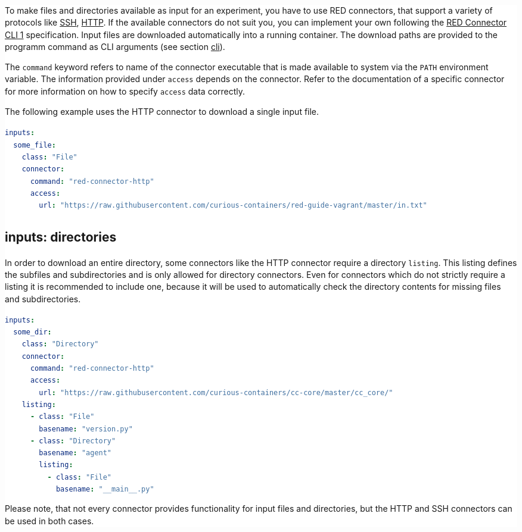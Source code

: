 To make files and directories available as input for an experiment, you have to use RED connectors, that support a variety of protocols like [SSH](/docs/red-connector-ssh), [HTTP](/docs/red-connector-http).
If the available connectors do not suit you, you can implement your own following the [RED Connector CLI 1](/docs/red-connector-cli-1) specification.
Input files are downloaded automatically into a running container. The download paths are provided to the programm command as CLI arguments (see section [cli](#cli)).

The `command` keyword refers to name of the connector executable that is made available to system via the `PATH` environment variable.
The information provided under `access` depends on the connector. Refer to the documentation of a specific connector for more information on how to specify `access` data correctly.

The following example uses the HTTP connector to download a single input file.

```yml
inputs:
  some_file:
    class: "File"
    connector:
      command: "red-connector-http"
      access:
        url: "https://raw.githubusercontent.com/curious-containers/red-guide-vagrant/master/in.txt"
```

## inputs: directories

In order to download an entire directory, some connectors like the HTTP connector require a directory `listing`. This listing defines the subfiles and subdirectories and is only allowed for directory connectors. Even for connectors which do not strictly require a listing it is recommended to include one, because it will be used to automatically check the directory contents for missing files and subdirectories.

```yml
inputs:
  some_dir:
    class: "Directory"
    connector:
      command: "red-connector-http"
      access:
        url: "https://raw.githubusercontent.com/curious-containers/cc-core/master/cc_core/"
    listing:
      - class: "File"
        basename: "version.py"
      - class: "Directory"
        basename: "agent"
        listing:
          - class: "File"
            basename: "__main__.py"
```

Please note, that not every connector provides functionality for input files and directories, but the HTTP and SSH connectors can be used in both cases.
